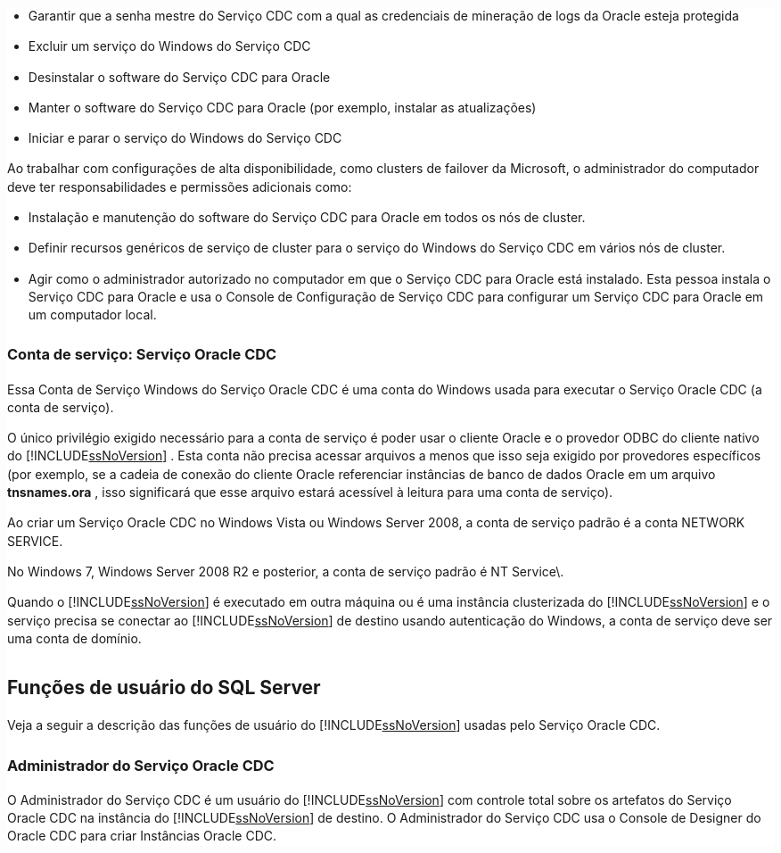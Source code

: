 -   Garantir que a senha mestre do Serviço CDC com a qual as credenciais de mineração de logs da Oracle esteja protegida  
  
-   Excluir um serviço do Windows do Serviço CDC  
  
-   Desinstalar o software do Serviço CDC para Oracle  
  
-   Manter o software do Serviço CDC para Oracle (por exemplo, instalar as atualizações)  
  
-   Iniciar e parar o serviço do Windows do Serviço CDC  
  
 Ao trabalhar com configurações de alta disponibilidade, como clusters de failover da Microsoft, o administrador do computador deve ter responsabilidades e permissões adicionais como:  
  
-   Instalação e manutenção do software do Serviço CDC para Oracle em todos os nós de cluster.  
  
-   Definir recursos genéricos de serviço de cluster para o serviço do Windows do Serviço CDC em vários nós de cluster.  
  
-   Agir como o administrador autorizado no computador em que o Serviço CDC para Oracle está instalado. Esta pessoa instala o Serviço CDC para Oracle e usa o Console de Configuração de Serviço CDC para configurar um Serviço CDC para Oracle em um computador local.  
  
### <a name="service-account-oracle-cdc-service"></a>Conta de serviço: Serviço Oracle CDC  
 Essa Conta de Serviço Windows do Serviço Oracle CDC é uma conta do Windows usada para executar o Serviço Oracle CDC (a conta de serviço).  
  
 O único privilégio exigido necessário para a conta de serviço é poder usar o cliente Oracle e o provedor ODBC do cliente nativo do [!INCLUDE[ssNoVersion](../../includes/ssnoversion-md.md)] . Esta conta não precisa acessar arquivos a menos que isso seja exigido por provedores específicos (por exemplo, se a cadeia de conexão do cliente Oracle referenciar instâncias de banco de dados Oracle em um arquivo **tnsnames.ora** , isso significará que esse arquivo estará acessível à leitura para uma conta de serviço).  
  
 Ao criar um Serviço Oracle CDC no Windows Vista ou Windows Server 2008, a conta de serviço padrão é a conta NETWORK SERVICE.  
  
 No Windows 7, Windows Server 2008 R2 e posterior, a conta de serviço padrão é NT Service\\<service-name>.  
  
 Quando o [!INCLUDE[ssNoVersion](../../includes/ssnoversion-md.md)] é executado em outra máquina ou é uma instância clusterizada do [!INCLUDE[ssNoVersion](../../includes/ssnoversion-md.md)] e o serviço precisa se conectar ao [!INCLUDE[ssNoVersion](../../includes/ssnoversion-md.md)] de destino usando autenticação do Windows, a conta de serviço deve ser uma conta de domínio.  
  
## <a name="sql-server-user-roles"></a>Funções de usuário do SQL Server  
 Veja a seguir a descrição das funções de usuário do [!INCLUDE[ssNoVersion](../../includes/ssnoversion-md.md)] usadas pelo Serviço Oracle CDC.  
  
### <a name="oracle-cdc-service-administrator"></a>Administrador do Serviço Oracle CDC  
 O Administrador do Serviço CDC é um usuário do [!INCLUDE[ssNoVersion](../../includes/ssnoversion-md.md)] com controle total sobre os artefatos do Serviço Oracle CDC na instância do [!INCLUDE[ssNoVersion](../../includes/ssnoversion-md.md)] de destino. O Administrador do Serviço CDC usa o Console de Designer do Oracle CDC para criar Instâncias Oracle CDC.  
  